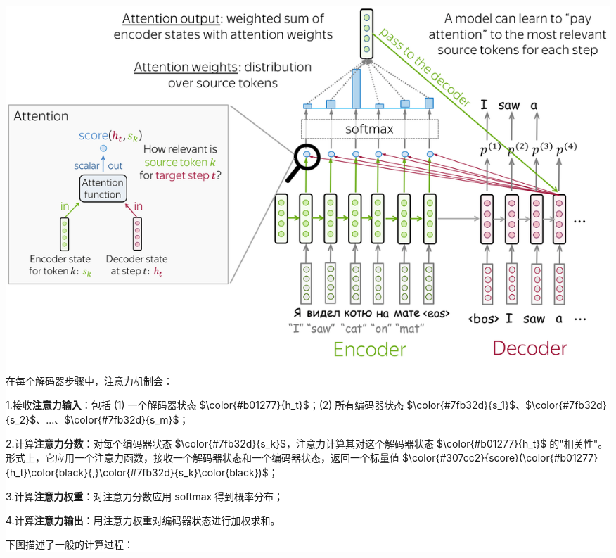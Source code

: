 ![一般方案](./images/attention/general_scheme-min.png)

在每个解码器步骤中，注意力机制会：

1.接收**注意力输入**：包括 (1) 一个解码器状态 $\color{#b01277}{h_t}$；(2) 所有编码器状态 $\color{#7fb32d}{s_1}$、$\color{#7fb32d}{s_2}$、...、$\color{#7fb32d}{s_m}$；

2.计算**注意力分数**：对每个编码器状态 $\color{#7fb32d}{s_k}$，注意力计算其对这个解码器状态 $\color{#b01277}{h_t}$ 的"相关性"。形式上，它应用一个注意力函数，接收一个解码器状态和一个编码器状态，返回一个标量值 $\color{#307cc2}{score}(\color{#b01277}{h_t}\color{black}{,}\color{#7fb32d}{s_k}\color{black})$；

3.计算**注意力权重**：对注意力分数应用 softmax 得到概率分布；

4.计算**注意力输出**：用注意力权重对编码器状态进行加权求和。

下图描述了一般的计算过程：
